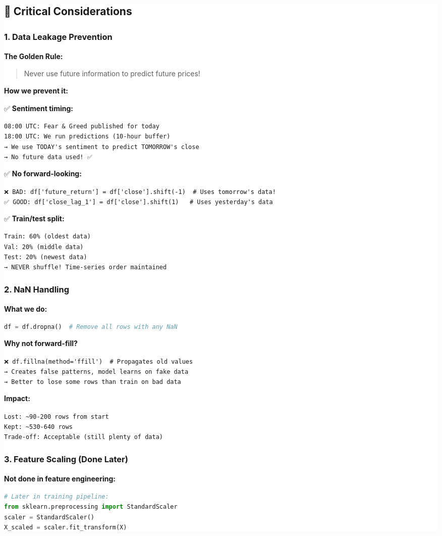 
## 🚨 Critical Considerations

### **1. Data Leakage Prevention**

**The Golden Rule:**
> Never use future information to predict future prices!

**How we prevent it:**

✅ **Sentiment timing:**
```
08:00 UTC: Fear & Greed published for today
18:00 UTC: We run predictions (10-hour buffer)
→ We use TODAY's sentiment to predict TOMORROW's close
→ No future data used! ✅
```

✅ **No forward-looking:**
```
❌ BAD: df['future_return'] = df['close'].shift(-1)  # Uses tomorrow's data!
✅ GOOD: df['close_lag_1'] = df['close'].shift(1)   # Uses yesterday's data
```

✅ **Train/test split:**
```
Train: 60% (oldest data)
Val: 20% (middle data)
Test: 20% (newest data)
→ NEVER shuffle! Time-series order maintained
```

### **2. NaN Handling**

**What we do:**
```python
df = df.dropna()  # Remove all rows with any NaN
```

**Why not forward-fill?**
```
❌ df.fillna(method='ffill')  # Propagates old values
→ Creates false patterns, model learns on fake data
→ Better to lose some rows than train on bad data
```

**Impact:**
```
Lost: ~90-200 rows from start
Kept: ~530-640 rows
Trade-off: Acceptable (still plenty of data)
```

### **3. Feature Scaling (Done Later)**

**Not done in feature engineering:**
```python
# Later in training pipeline:
from sklearn.preprocessing import StandardScaler
scaler = StandardScaler()
X_scaled = scaler.fit_transform(X)
```
